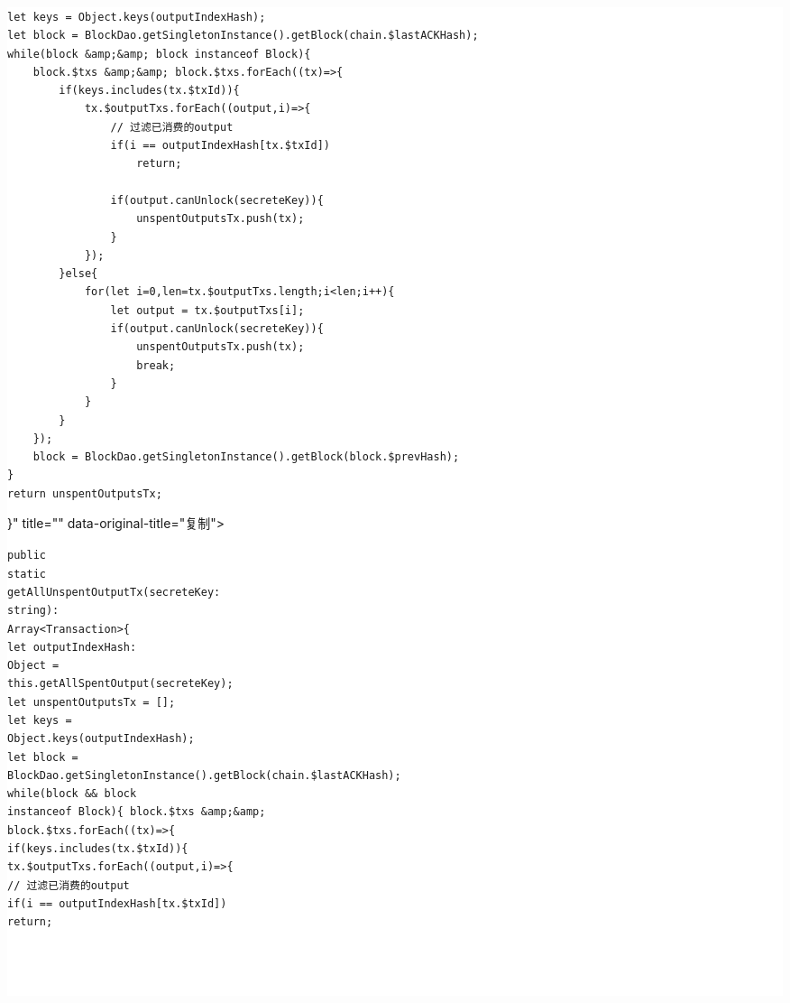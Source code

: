     let keys = Object.keys(outputIndexHash);
    let block = BlockDao.getSingletonInstance().getBlock(chain.$lastACKHash);
    while(block &amp;&amp; block instanceof Block){
        block.$txs &amp;&amp; block.$txs.forEach((tx)=>{
            if(keys.includes(tx.$txId)){
                tx.$outputTxs.forEach((output,i)=>{
                    // 过滤已消费的output
                    if(i == outputIndexHash[tx.$txId])
                        return;
                    
                    if(output.canUnlock(secreteKey)){
                        unspentOutputsTx.push(tx);
                    }    
                });
            }else{
                for(let i=0,len=tx.$outputTxs.length;i<len;i++){
                    let output = tx.$outputTxs[i];
                    if(output.canUnlock(secreteKey)){
                        unspentOutputsTx.push(tx);
                        break;
                    }    
                }
            }
        });
        block = BlockDao.getSingletonInstance().getBlock(block.$prevHash);
    }
    return unspentOutputsTx;
}" title="" data-original-title="复制"></span>
      <span type="button" class="saveToNote code-tool" data-toggle="tooltip" data-placement="top" title="" data-original-title="放进笔记"></span>
      </div>
      </div><pre class="hljs typescript"><code><span class="hljs-keyword">public</span> <span class="hljs-keyword">static</span> getAllUnspentOutputTx(secreteKey: <span class="hljs-built_in">string</span>): <span class="hljs-built_in">Array</span>&lt;Transaction&gt;{
    <span class="hljs-keyword">let</span> outputIndexHash: <span class="hljs-built_in">Object</span> = <span class="hljs-keyword">this</span>.getAllSpentOutput(secreteKey);
    <span class="hljs-keyword">let</span> unspentOutputsTx = [];
    <span class="hljs-keyword">let</span> keys = <span class="hljs-built_in">Object</span>.keys(outputIndexHash);
    <span class="hljs-keyword">let</span> block = BlockDao.getSingletonInstance().getBlock(chain.$lastACKHash);
    <span class="hljs-keyword">while</span>(block &amp;&amp; block <span class="hljs-keyword">instanceof</span> Block){
        block.$txs &amp;&amp; block.$txs.forEach(<span class="hljs-function">(<span class="hljs-params">tx</span>)=&gt;</span>{
            <span class="hljs-keyword">if</span>(keys.includes(tx.$txId)){
                tx.$outputTxs.forEach(<span class="hljs-function">(<span class="hljs-params">output,i</span>)=&gt;</span>{
                    <span class="hljs-comment">// 过滤已消费的output</span>
                    <span class="hljs-keyword">if</span>(i == outputIndexHash[tx.$txId])
                        <span class="hljs-keyword">return</span>;
                    